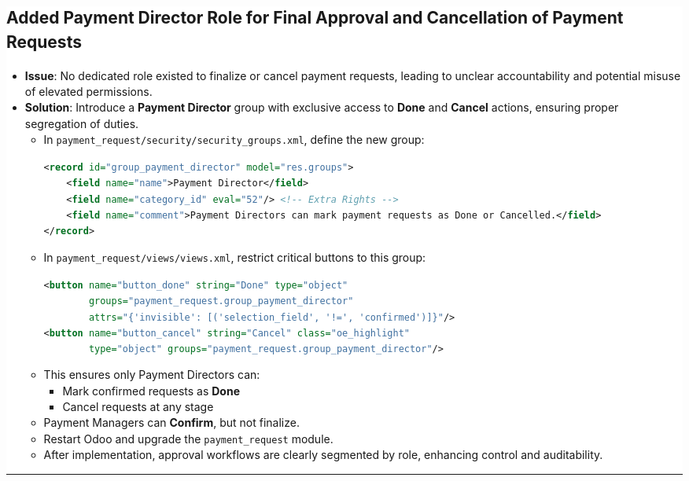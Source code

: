 
## Added Payment Director Role for Final Approval and Cancellation of Payment Requests

- **Issue**: No dedicated role existed to finalize or cancel payment requests, leading to unclear accountability and potential misuse of elevated permissions.
- **Solution**: Introduce a **Payment Director** group with exclusive access to **Done** and **Cancel** actions, ensuring proper segregation of duties.
  - In `payment_request/security/security_groups.xml`, define the new group:
    ```xml
    <record id="group_payment_director" model="res.groups">
        <field name="name">Payment Director</field>
        <field name="category_id" eval="52"/> <!-- Extra Rights -->
        <field name="comment">Payment Directors can mark payment requests as Done or Cancelled.</field>
    </record>
    ```
  - In `payment_request/views/views.xml`, restrict critical buttons to this group:
    ```xml
    <button name="button_done" string="Done" type="object"
            groups="payment_request.group_payment_director"
            attrs="{'invisible': [('selection_field', '!=', 'confirmed')]}"/>
    <button name="button_cancel" string="Cancel" class="oe_highlight"
            type="object" groups="payment_request.group_payment_director"/>
    ```
  - This ensures only Payment Directors can:
    - Mark confirmed requests as **Done**
    - Cancel requests at any stage
  - Payment Managers can **Confirm**, but not finalize.
  - Restart Odoo and upgrade the `payment_request` module.
  - After implementation, approval workflows are clearly segmented by role, enhancing control and auditability.

---
